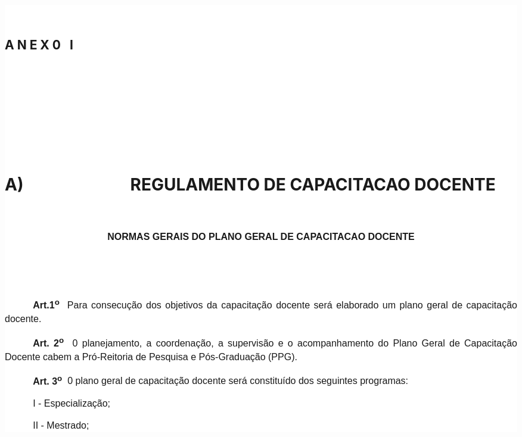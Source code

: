 <p class=MsoNormal style='text-align:justify'><![if !supportEmptyParas]>&nbsp;<![endif]><span
style='font-size:12.0pt;mso-bidi-font-size:10.0pt;font-family:Arial'><o:p></o:p></span></p>

<h2>A N E X 0<span style="mso-spacerun: yes">   </span>I</h2>

<h1><![if !supportEmptyParas]>&nbsp;<![endif]><o:p></o:p></h1>

<h1><![if !supportEmptyParas]>&nbsp;<![endif]><o:p></o:p></h1>

<h1 align=left style='text-align:left'>A)<span style='mso-tab-count:2'>                    </span><span
style="mso-spacerun: yes">       </span>REGULAMENTO DE CAPACITACAO DOCENTE</h1>

<p class=MsoNormal align=center style='text-align:center'><b style='mso-bidi-font-weight:
normal'><span style='font-size:12.0pt;mso-bidi-font-size:10.0pt;font-family:
Arial'><![if !supportEmptyParas]>&nbsp;<![endif]><o:p></o:p></span></b></p>

<p class=MsoNormal align=center style='text-align:center'><b style='mso-bidi-font-weight:
normal'><span style='font-size:12.0pt;mso-bidi-font-size:10.0pt;font-family:
Arial'>NORMAS GERAIS DO PLANO GERAL DE CAPACITACAO DOCENTE<o:p></o:p></span></b></p>

<p class=MsoNormal style='text-align:justify'><span style='font-size:12.0pt;
mso-bidi-font-size:10.0pt;font-family:Arial'><![if !supportEmptyParas]>&nbsp;<![endif]><o:p></o:p></span></p>

<p class=MsoNormal style='text-align:justify'><span style='font-size:12.0pt;
mso-bidi-font-size:10.0pt;font-family:Arial'><![if !supportEmptyParas]>&nbsp;<![endif]><o:p></o:p></span></p>

<p class=MsoNormal style='text-align:justify;text-indent:35.4pt'><b
style='mso-bidi-font-weight:normal'><span style='font-size:12.0pt;mso-bidi-font-size:
10.0pt;font-family:Arial'>Art.1<sup>o</sup></span></b><span style='font-size:
12.0pt;mso-bidi-font-size:10.0pt;font-family:Arial;mso-bidi-font-weight:bold'><span
style="mso-spacerun: yes">  </span></span><span style='font-size:12.0pt;
mso-bidi-font-size:10.0pt;font-family:Arial'>Para consecução dos objetivos da
capacitação docente será elaborado um plano geral de capacitação docente.<o:p></o:p></span></p>

<p class=MsoNormal style='text-align:justify;text-indent:35.4pt'><b><span
style='font-size:12.0pt;mso-bidi-font-size:10.0pt;font-family:Arial'>Art. 2<sup>o</sup></span></b><span
style='font-size:12.0pt;mso-bidi-font-size:10.0pt;font-family:Arial'><span
style="mso-spacerun: yes">  </span>0 planejamento, a coordenação, a supervisão
e o acompanhamento do Plano Geral de Capacitação Docente cabem a Pró-Reitoria
de Pesquisa e Pós-Graduação (PPG).<o:p></o:p></span></p>

<p class=MsoNormal style='text-align:justify;text-indent:35.4pt'><b
style='mso-bidi-font-weight:normal'><span style='font-size:12.0pt;mso-bidi-font-size:
10.0pt;font-family:Arial'>Art. 3<sup>o</sup></span></b><span style='font-size:
12.0pt;mso-bidi-font-size:10.0pt;font-family:Arial'><span style="mso-spacerun:
yes">  </span>0 plano geral de capacitação docente será constituído dos
seguintes programas:<o:p></o:p></span></p>

<p class=MsoNormal style='text-align:justify;text-indent:35.4pt'><span
style='font-size:12.0pt;mso-bidi-font-size:10.0pt;font-family:Arial'>I -
Especialização;<o:p></o:p></span></p>

<p class=MsoNormal style='text-align:justify;text-indent:35.4pt'><span
style='font-size:12.0pt;mso-bidi-font-size:10.0pt;font-family:Arial'>II -
Mestrado;<o:p></o:p></span></p>
